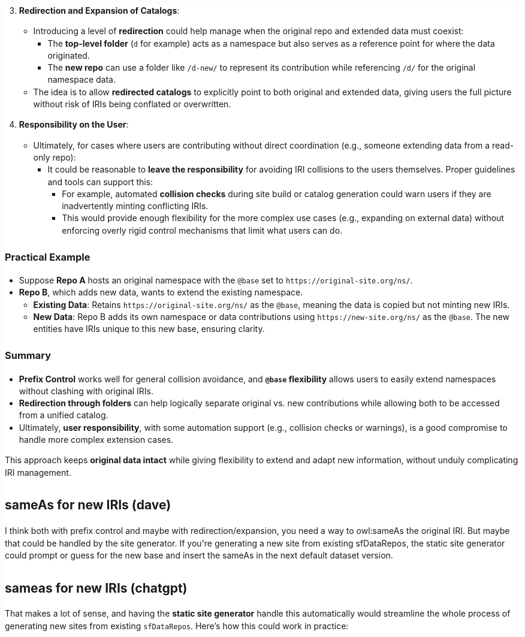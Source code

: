 3. **Redirection and Expansion of Catalogs**:
   - Introducing a level of **redirection** could help manage when the original repo and extended data must coexist:
     - The **top-level folder** (`d` for example) acts as a namespace but also serves as a reference point for where the data originated.
     - The **new repo** can use a folder like `/d-new/` to represent its contribution while referencing `/d/` for the original namespace data.
   - The idea is to allow **redirected catalogs** to explicitly point to both original and extended data, giving users the full picture without risk of IRIs being conflated or overwritten.

4. **Responsibility on the User**:
   - Ultimately, for cases where users are contributing without direct coordination (e.g., someone extending data from a read-only repo):
     - It could be reasonable to **leave the responsibility** for avoiding IRI collisions to the users themselves. Proper guidelines and tools can support this:
       - For example, automated **collision checks** during site build or catalog generation could warn users if they are inadvertently minting conflicting IRIs.
       - This would provide enough flexibility for the more complex use cases (e.g., expanding on external data) without enforcing overly rigid control mechanisms that limit what users can do.

### Practical Example
- Suppose **Repo A** hosts an original namespace with the `@base` set to `https://original-site.org/ns/`.
- **Repo B**, which adds new data, wants to extend the existing namespace.
  - **Existing Data**: Retains `https://original-site.org/ns/` as the `@base`, meaning the data is copied but not minting new IRIs.
  - **New Data**: Repo B adds its own namespace or data contributions using `https://new-site.org/ns/` as the `@base`. The new entities have IRIs unique to this new base, ensuring clarity.

### Summary
- **Prefix Control** works well for general collision avoidance, and **`@base` flexibility** allows users to easily extend namespaces without clashing with original IRIs.
- **Redirection through folders** can help logically separate original vs. new contributions while allowing both to be accessed from a unified catalog.
- Ultimately, **user responsibility**, with some automation support (e.g., collision checks or warnings), is a good compromise to handle more complex extension cases.

This approach keeps **original data intact** while giving flexibility to extend and adapt new information, without unduly complicating IRI management.

## sameAs for new IRIs (dave)

I think both with prefix control and maybe with redirection/expansion, you need a way to owl:sameAs the original IRI. But maybe that could be handled by the site generator. If you're generating a new site from existing sfDataRepos, the static site generator could prompt or guess for the new base and insert the sameAs in the next default dataset version.


## sameas for new IRIs (chatgpt)

That makes a lot of sense, and having the **static site generator** handle this automatically would streamline the whole process of generating new sites from existing `sfDataRepos`. Here’s how this could work in practice:
